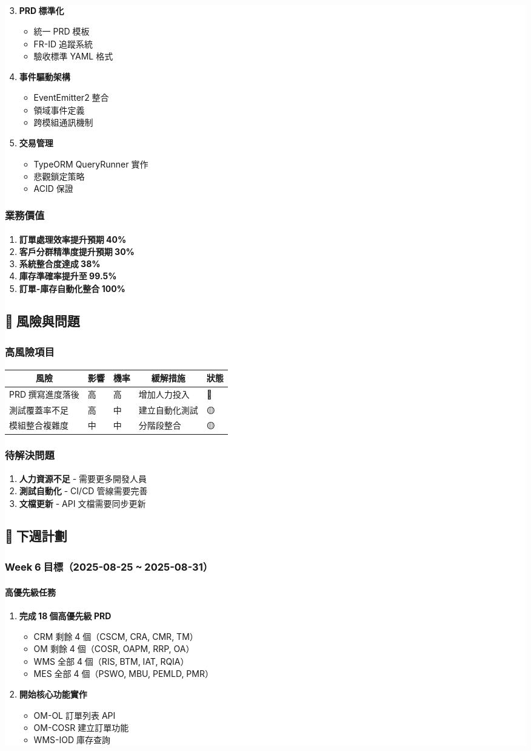 3. **PRD 標準化**
   - 統一 PRD 模板
   - FR-ID 追蹤系統
   - 驗收標準 YAML 格式

4. **事件驅動架構**
   - EventEmitter2 整合
   - 領域事件定義
   - 跨模組通訊機制

5. **交易管理**
   - TypeORM QueryRunner 實作
   - 悲觀鎖定策略
   - ACID 保證

### 業務價值
1. **訂單處理效率提升預期 40%**
2. **客戶分群精準度提升預期 30%**
3. **系統整合度達成 38%**
4. **庫存準確率提升至 99.5%**
5. **訂單-庫存自動化整合 100%**

## 🚨 風險與問題

### 高風險項目
| 風險 | 影響 | 機率 | 緩解措施 | 狀態 |
|------|------|------|----------|------|
| PRD 撰寫進度落後 | 高 | 高 | 增加人力投入 | 🔴 |
| 測試覆蓋率不足 | 高 | 中 | 建立自動化測試 | 🟡 |
| 模組整合複雜度 | 中 | 中 | 分階段整合 | 🟡 |

### 待解決問題
1. **人力資源不足** - 需要更多開發人員
2. **測試自動化** - CI/CD 管線需要完善
3. **文檔更新** - API 文檔需要同步更新

## 📅 下週計劃

### Week 6 目標（2025-08-25 ~ 2025-08-31）

#### 高優先級任務
1. **完成 18 個高優先級 PRD**
   - CRM 剩餘 4 個（CSCM, CRA, CMR, TM）
   - OM 剩餘 4 個（COSR, OAPM, RRP, OA）
   - WMS 全部 4 個（RIS, BTM, IAT, RQIA）
   - MES 全部 4 個（PSWO, MBU, PEMLD, PMR）

2. **開始核心功能實作**
   - OM-OL 訂單列表 API
   - OM-COSR 建立訂單功能
   - WMS-IOD 庫存查詢
